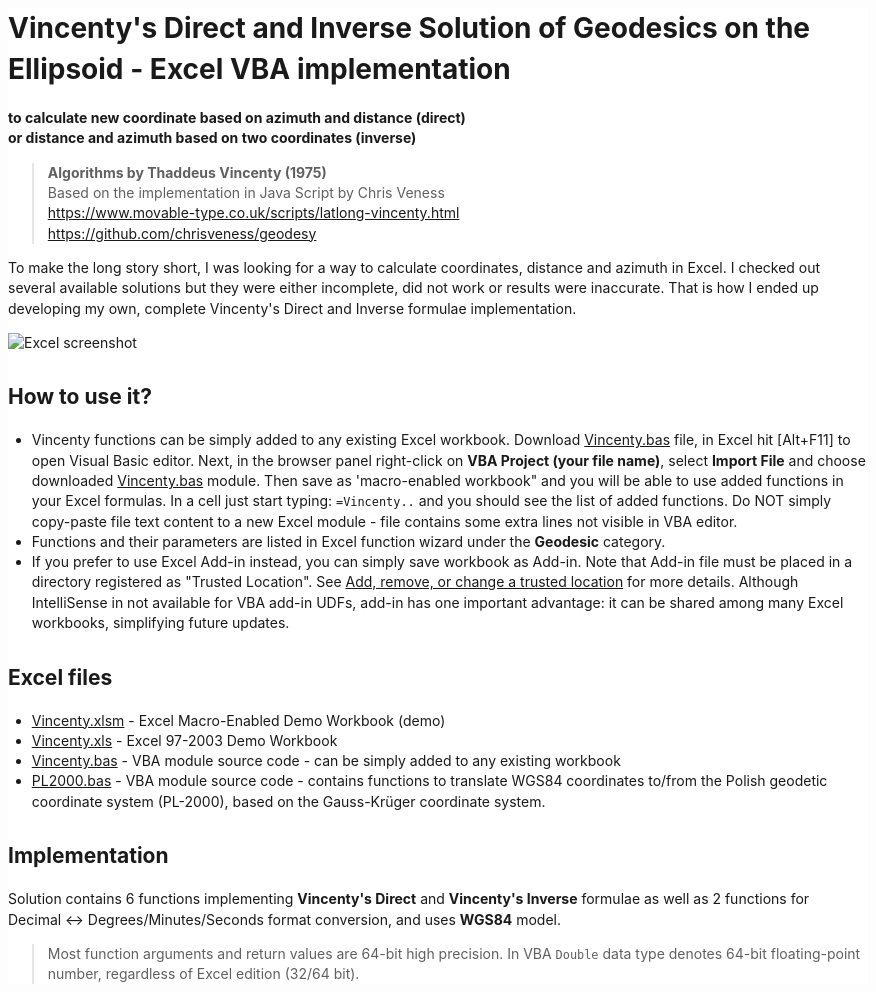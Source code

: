 # Vincenty's Direct and Inverse Solution of Geodesics on the Ellipsoid - Excel VBA implementation
**to calculate new coordinate based on azimuth and distance (direct)  
or distance and azimuth based on two coordinates (inverse)**
> **Algorithms by Thaddeus Vincenty (1975)**  
> Based on the implementation in Java Script by Chris Veness  
> https://www.movable-type.co.uk/scripts/latlong-vincenty.html  
> https://github.com/chrisveness/geodesy

To make the long story short, I was looking for a way to calculate coordinates, distance and azimuth in Excel.
I checked out several available solutions but they were either incomplete, did not work or results were inaccurate.
That is how I ended up developing my own, complete Vincenty's Direct and Inverse formulae implementation.

![Excel screenshot](ExcelScreenshot.png)

## How to use it?
+ Vincenty functions can be simply added to any existing Excel workbook. Download [Vincenty.bas](../../raw/master/Vincenty.bas) file, in Excel hit [Alt+F11] to open Visual Basic editor. Next, in the browser panel right-click on **VBA Project (your file name)**, select **Import File** and choose downloaded [Vincenty.bas](../../raw/master/Vincenty.bas) module. Then save as 'macro-enabled workbook" and you will be able to use added functions in your Excel formulas. In a cell just start typing: `=Vincenty..` and you should see the list of added functions. Do NOT simply copy-paste file text content to a new Excel module - file contains some extra lines not visible in VBA editor.
+ Functions and their parameters are listed in Excel function wizard under the **Geodesic** category.
+ If you prefer to use Excel Add-in instead, you can simply save workbook as Add-in. Note that Add-in file must be placed in a directory registered as "Trusted Location". See [Add, remove, or change a trusted location](https://support.office.com/en-us/article/add-remove-or-change-a-trusted-location-7ee1cdc2-483e-4cbb-bcb3-4e7c67147fb4) for more details. Although IntelliSense in not available for VBA add-in UDFs, add-in has one important advantage: it can be shared among many Excel workbooks, simplifying future updates.

## Excel files
+ [Vincenty.xlsm](../../raw/master/Vincenty.xlsm) - Excel Macro-Enabled Demo Workbook (demo)
+ [Vincenty.xls](../../raw/master/Vincenty.xls) - Excel 97-2003 Demo Workbook
+ [Vincenty.bas](../../raw/master/Vincenty.bas) - VBA module source code - can be simply added to any existing workbook
+ [PL2000.bas](../../raw/master/PL2000.bas) - VBA module source code - contains functions to translate WGS84 coordinates to/from the Polish geodetic coordinate system (PL-2000), based on the Gauss-Krüger coordinate system.

## Implementation
Solution contains 6 functions implementing **Vincenty's Direct** and **Vincenty's Inverse** formulae as well as 2 functions for Decimal&nbsp;↔&nbsp;Degrees/Minutes/Seconds format conversion, and uses **WGS84** model.  
> Most function arguments and return values are 64-bit high precision. In VBA `Double` data type denotes 64-bit floating-point number, regardless of Excel edition (32/64 bit).
